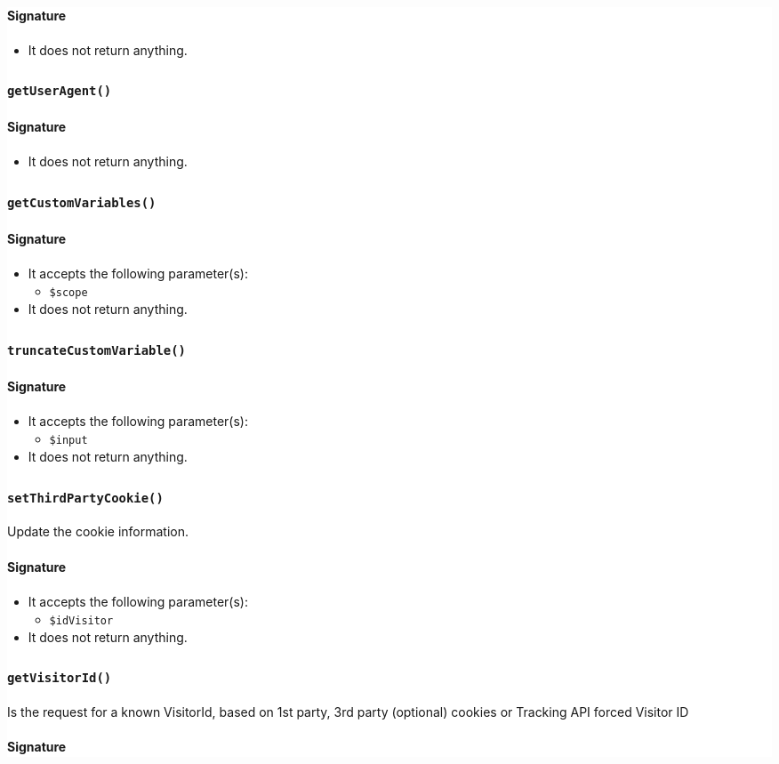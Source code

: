#### Signature

- It does not return anything.

<a name="getuseragent" id="getuseragent"></a>
<a name="getUserAgent" id="getUserAgent"></a>
### `getUserAgent()`

#### Signature

- It does not return anything.

<a name="getcustomvariables" id="getcustomvariables"></a>
<a name="getCustomVariables" id="getCustomVariables"></a>
### `getCustomVariables()`

#### Signature

- It accepts the following parameter(s):
    - `$scope`
- It does not return anything.

<a name="truncatecustomvariable" id="truncatecustomvariable"></a>
<a name="truncateCustomVariable" id="truncateCustomVariable"></a>
### `truncateCustomVariable()`

#### Signature

- It accepts the following parameter(s):
    - `$input`
- It does not return anything.

<a name="setthirdpartycookie" id="setthirdpartycookie"></a>
<a name="setThirdPartyCookie" id="setThirdPartyCookie"></a>
### `setThirdPartyCookie()`

Update the cookie information.

#### Signature

- It accepts the following parameter(s):
    - `$idVisitor`
- It does not return anything.

<a name="getvisitorid" id="getvisitorid"></a>
<a name="getVisitorId" id="getVisitorId"></a>
### `getVisitorId()`

Is the request for a known VisitorId, based on 1st party, 3rd party (optional) cookies or Tracking API forced Visitor ID

#### Signature
